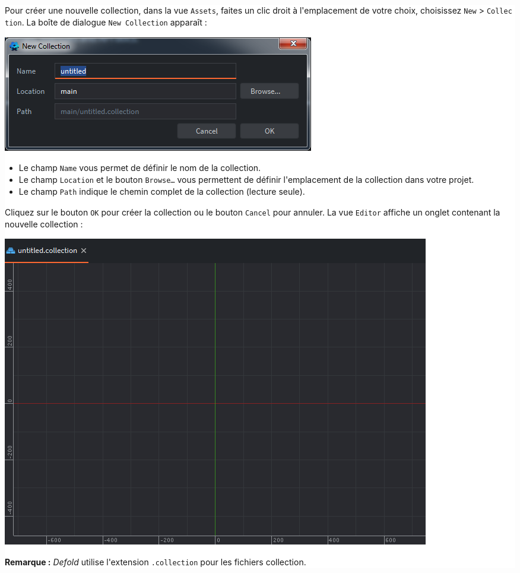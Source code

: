 Pour créer une nouvelle collection, dans la vue `Assets`, faites un clic droit à l'emplacement de votre choix, choisissez `New` > `Collection`. La boîte de dialogue `New Collection` apparaît :

![New Collection dialog](images/defold_new_collection_dialog.png)

- Le champ `Name` vous permet de définir le nom de la collection.
- Le champ `Location` et le bouton `Browse…` vous permettent de définir l'emplacement de la collection dans votre projet.
- Le champ `Path` indique le chemin complet de la collection (lecture seule).

Cliquez sur le bouton `OK` pour créer la collection ou le bouton `Cancel` pour annuler. La vue `Editor` affiche un onglet contenant la nouvelle collection :

![New Collection Editor view](images/defold_new_collection_editor_view.png)

**Remarque :** *Defold* utilise l'extension `.collection` pour les fichiers collection.
